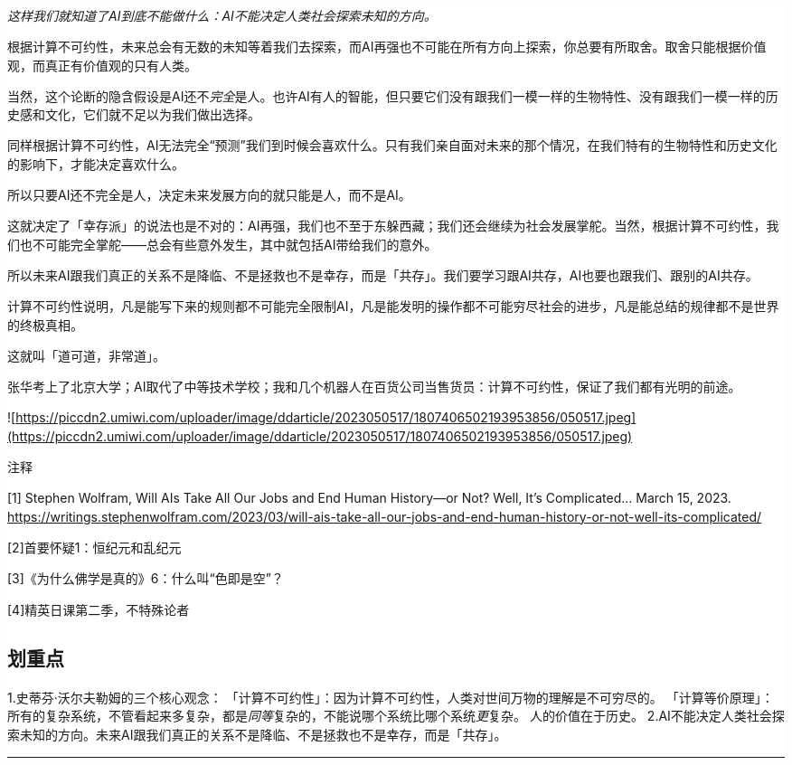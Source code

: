  *这样我们就知道了AI到底不能做什么：AI不能决定人类社会探索未知的方向。*

根据计算不可约性，未来总会有无数的未知等着我们去探索，而AI再强也不可能在所有方向上探索，你总要有所取舍。取舍只能根据价值观，而真正有价值观的只有人类。

当然，这个论断的隐含假设是AI还不*完全*是人。也许AI有人的智能，但只要它们没有跟我们一模一样的生物特性、没有跟我们一模一样的历史感和文化，它们就不足以为我们做出选择。

同样根据计算不可约性，AI无法完全“预测”我们到时候会喜欢什么。只有我们亲自面对未来的那个情况，在我们特有的生物特性和历史文化的影响下，才能决定喜欢什么。

所以只要AI还不完全是人，决定未来发展方向的就只能是人，而不是AI。

这就决定了「幸存派」的说法也是不对的：AI再强，我们也不至于东躲西藏；我们还会继续为社会发展掌舵。当然，根据计算不可约性，我们也不可能完全掌舵——总会有些意外发生，其中就包括AI带给我们的意外。

所以未来AI跟我们真正的关系不是降临、不是拯救也不是幸存，而是「共存」。我们要学习跟AI共存，AI也要也跟我们、跟别的AI共存。

计算不可约性说明，凡是能写下来的规则都不可能完全限制AI，凡是能发明的操作都不可能穷尽社会的进步，凡是能总结的规律都不是世界的终极真相。

这就叫「道可道，非常道」。

张华考上了北京大学；AI取代了中等技术学校；我和几个机器人在百货公司当售货员：计算不可约性，保证了我们都有光明的前途。

![https://piccdn2.umiwi.com/uploader/image/ddarticle/2023050517/1807406502193953856/050517.jpeg](https://piccdn2.umiwi.com/uploader/image/ddarticle/2023050517/1807406502193953856/050517.jpeg)

注释

[1] Stephen Wolfram, Will AIs Take All Our Jobs and End Human History—or Not? Well, It’s Complicated… March 15, 2023. https://writings.stephenwolfram.com/2023/03/will-ais-take-all-our-jobs-and-end-human-history-or-not-well-its-complicated/

[2]首要怀疑1：恒纪元和乱纪元

[3]《为什么佛学是真的》6：什么叫“色即是空”？

[4]精英日课第二季，不特殊论者

## 划重点

1.史蒂芬·沃尔夫勒姆的三个核心观念：
「计算不可约性」：因为计算不可约性，人类对世间万物的理解是不可穷尽的。
「计算等价原理」：所有的复杂系统，不管看起来多复杂，都是*同等*复杂的，不能说哪个系统比哪个系统*更*复杂。
人的价值在于历史。
2.AI不能决定人类社会探索未知的方向。未来AI跟我们真正的关系不是降临、不是拯救也不是幸存，而是「共存」。

---

